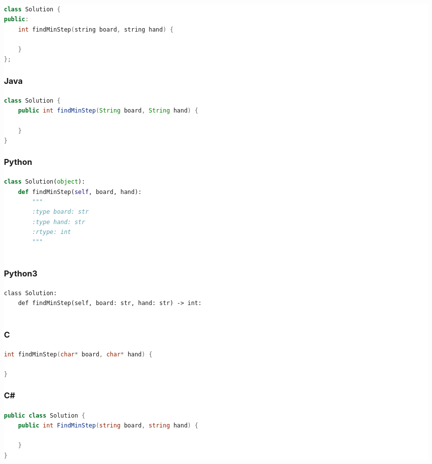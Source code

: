 ```cpp
class Solution {
public:
    int findMinStep(string board, string hand) {
        
    }
};
```

### Java

```java
class Solution {
    public int findMinStep(String board, String hand) {
        
    }
}
```

### Python

```python
class Solution(object):
    def findMinStep(self, board, hand):
        """
        :type board: str
        :type hand: str
        :rtype: int
        """
        
```

### Python3

```python3
class Solution:
    def findMinStep(self, board: str, hand: str) -> int:
        
```

### C

```c
int findMinStep(char* board, char* hand) {
    
}
```

### C#

```csharp
public class Solution {
    public int FindMinStep(string board, string hand) {
        
    }
}
```
